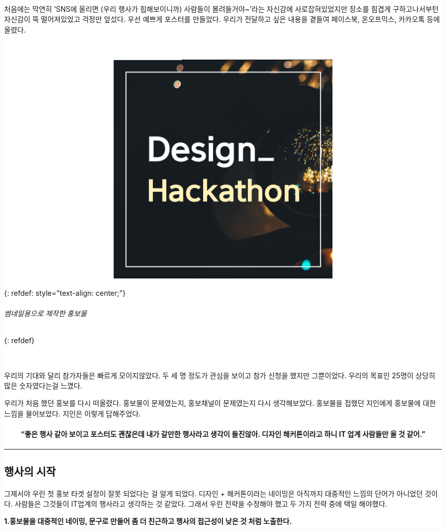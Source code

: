 처음에는 막연히 ‘SNS에 올리면 (우리 행사가 힙해보이니까) 사람들이 몰려들거야~’라는 자신감에 사로잡혀있었지만 장소를 힘겹게 구하고나서부턴 자신감이 뚝 떨어져있었고 걱정만 앞섰다.
우선 예쁘게 포스터를 만들었다. 우리가 전달하고 싶은 내용을 곁들여 페이스북, 온오프믹스, 카카오톡 등에 올렸다.

<br>

<p align ="middle">	
 <img src="/images/2018-01-03/dekathon.png" width = "50%">
</p>

{: refdef: style="text-align: center;"}
###### _썸네일용으로 제작한 홍보물_
{: refdef}

<br>

우리의 기대와 달리 참가자들은 빠르게 모이지않았다. 두 세 명 정도가 관심을 보이고 참가 신청을 했지만 그뿐이었다. 우리의 목표인 25명이 상당히 많은 숫자였다는걸 느꼈다. 

우리가 처음 했던 홍보를 다시 떠올렸다. 홍보물이 문제였는지, 홍보채널이 문제였는지 다시 생각해보았다. 홍보물을 접했던 지인에게 홍보물에 대한 느낌을 물어보았다. 지인은 이렇게 답해주었다.

<h4><p align="center"> “좋은 행사 같아 보이고 포스터도 괜찮은데 내가 갈만한 행사라고 생각이 들진않아. 디자인 해커톤이라고 하니 IT 업계 사람들만 올 것 같어.”</p></h4> 

- - -

## 행사의 시작

그제서야 우린 첫 홍보 타겟 설정이 잘못 되었다는 걸 알게 되었다. 디자인 + 해커톤이라는 네이밍은 아직까지 대중적인 느낌의 단어가 아니었던 것이다. 사람들은 그것들이 IT업계의 행사라고 생각하는 것 같았다. 그래서 우린 전략을 수정해야 했고 두 가지 전략 중에 택일 해야했다. 

<strong>1.홍보물을 대중적인 네이밍, 문구로 만들어 좀 더 친근하고 행사의 접근성이 낮은 것 처럼 노출한다.</strong>
